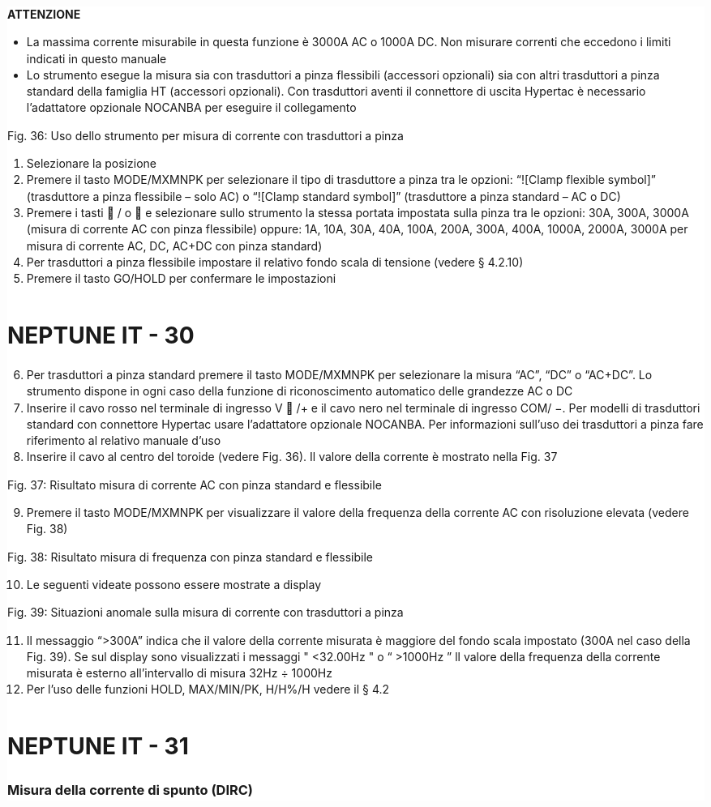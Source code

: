**ATTENZIONE**
* La massima corrente misurabile in questa funzione è 3000A AC o 1000A DC. Non misurare correnti che eccedono i limiti indicati in questo manuale
* Lo strumento esegue la misura sia con trasduttori a pinza flessibili (accessori opzionali) sia con altri trasduttori a pinza standard della famiglia HT (accessori opzionali). Con trasduttori aventi il connettore di uscita Hypertac è necessario l’adattatore opzionale NOCANBA per eseguire il collegamento

Fig. 36: Uso dello strumento per misura di corrente con trasduttori a pinza

1. Selezionare la posizione
2. Premere il tasto MODE/MXMNPK per selezionare il tipo di trasduttore a pinza tra le opzioni: “![Clamp flexible symbol]” (trasduttore a pinza flessibile – solo AC) o “![Clamp standard symbol]” (trasduttore a pinza standard – AC o DC)
3. Premere i tasti  / o  e selezionare sullo strumento la stessa portata impostata sulla pinza tra le opzioni: 30A, 300A, 3000A (misura di corrente AC con pinza flessibile) oppure: 1A, 10A, 30A, 40A, 100A, 200A, 300A, 400A, 1000A, 2000A, 3000A per misura di corrente AC, DC, AC+DC con pinza standard)
4. Per trasduttori a pinza flessibile impostare il relativo fondo scala di tensione (vedere § 4.2.10)
5. Premere il tasto GO/HOLD per confermare le impostazioni

# NEPTUNE IT - 30

6. Per trasduttori a pinza standard premere il tasto MODE/MXMNPK per selezionare la misura “AC”, “DC” o “AC+DC”. Lo strumento dispone in ogni caso della funzione di riconoscimento automatico delle grandezze AC o DC
7. Inserire il cavo rosso nel terminale di ingresso V  /+ e il cavo nero nel terminale di ingresso COM/ −. Per modelli di trasduttori standard con connettore Hypertac usare l’adattatore opzionale NOCANBA. Per informazioni sull’uso dei trasduttori a pinza fare riferimento al relativo manuale d’uso
8. Inserire il cavo al centro del toroide (vedere Fig. 36). Il valore della corrente è mostrato nella Fig. 37

Fig. 37: Risultato misura di corrente AC con pinza standard e flessibile

9. Premere il tasto MODE/MXMNPK per visualizzare il valore della frequenza della corrente AC con risoluzione elevata (vedere Fig. 38)

Fig. 38: Risultato misura di frequenza con pinza standard e flessibile

10. Le seguenti videate possono essere mostrate a display

Fig. 39: Situazioni anomale sulla misura di corrente con trasduttori a pinza

11. Il messaggio “>300A” indica che il valore della corrente misurata è maggiore del fondo scala impostato (300A nel caso della Fig. 39). Se sul display sono visualizzati i messaggi " <32.00Hz " o “ >1000Hz ” ll valore della frequenza della corrente misurata è esterno all’intervallo di misura 32Hz ÷ 1000Hz
12. Per l’uso delle funzioni HOLD, MAX/MIN/PK, H/H%/H vedere il § 4.2

# NEPTUNE IT - 31

### Misura della corrente di spunto (DIRC)
